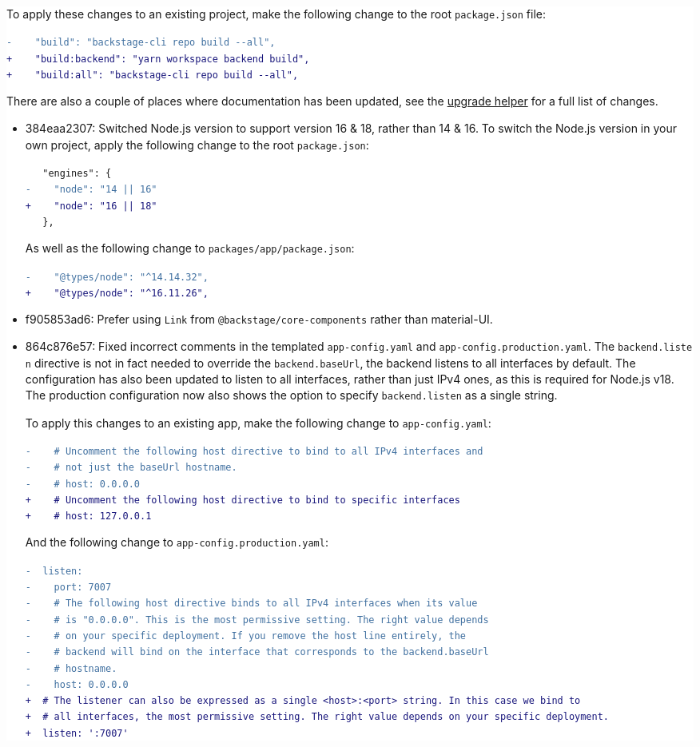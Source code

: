   To apply these changes to an existing project, make the following change to the root `package.json` file:

  ```diff
  -    "build": "backstage-cli repo build --all",
  +    "build:backend": "yarn workspace backend build",
  +    "build:all": "backstage-cli repo build --all",
  ```

  There are also a couple of places where documentation has been updated, see the [upgrade helper](https://backstage.github.io/upgrade-helper/?to=1.8.0) for a full list of changes.

- 384eaa2307: Switched Node.js version to support version 16 & 18, rather than 14 & 16. To switch the Node.js version in your own project, apply the following change to the root `package.json`:

  ```diff
     "engines": {
  -    "node": "14 || 16"
  +    "node": "16 || 18"
     },
  ```

  As well as the following change to `packages/app/package.json`:

  ```diff
  -    "@types/node": "^14.14.32",
  +    "@types/node": "^16.11.26",
  ```

- f905853ad6: Prefer using `Link` from `@backstage/core-components` rather than material-UI.
- 864c876e57: Fixed incorrect comments in the templated `app-config.yaml` and `app-config.production.yaml`. The `backend.listen` directive is not in fact needed to override the `backend.baseUrl`, the backend listens to all interfaces by default. The configuration has also been updated to listen to all interfaces, rather than just IPv4 ones, as this is required for Node.js v18. The production configuration now also shows the option to specify `backend.listen` as a single string.

  To apply this changes to an existing app, make the following change to `app-config.yaml`:

  ```diff
  -    # Uncomment the following host directive to bind to all IPv4 interfaces and
  -    # not just the baseUrl hostname.
  -    # host: 0.0.0.0
  +    # Uncomment the following host directive to bind to specific interfaces
  +    # host: 127.0.0.1
  ```

  And the following change to `app-config.production.yaml`:

  ```diff
  -  listen:
  -    port: 7007
  -    # The following host directive binds to all IPv4 interfaces when its value
  -    # is "0.0.0.0". This is the most permissive setting. The right value depends
  -    # on your specific deployment. If you remove the host line entirely, the
  -    # backend will bind on the interface that corresponds to the backend.baseUrl
  -    # hostname.
  -    host: 0.0.0.0
  +  # The listener can also be expressed as a single <host>:<port> string. In this case we bind to
  +  # all interfaces, the most permissive setting. The right value depends on your specific deployment.
  +  listen: ':7007'
  ```
